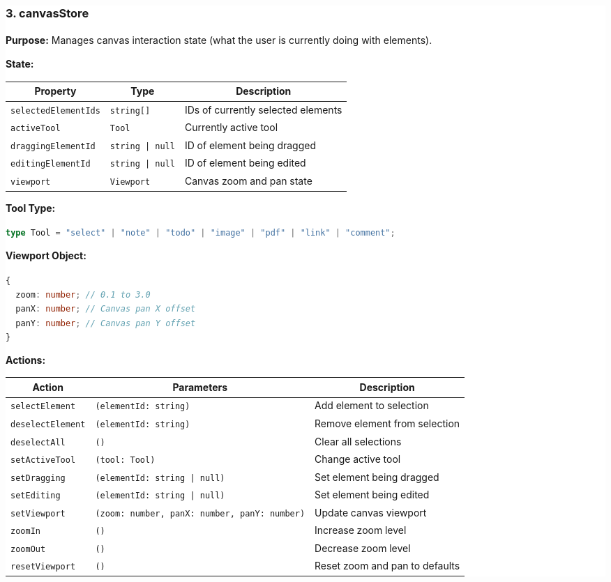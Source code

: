 
### **3. canvasStore**

**Purpose:** Manages canvas interaction state (what the user is currently doing with elements).

**State:**

| Property             | Type             | Description                        |
| -------------------- | ---------------- | ---------------------------------- |
| `selectedElementIds` | `string[]`       | IDs of currently selected elements |
| `activeTool`         | `Tool`           | Currently active tool              |
| `draggingElementId`  | `string \| null` | ID of element being dragged        |
| `editingElementId`   | `string \| null` | ID of element being edited         |
| `viewport`           | `Viewport`       | Canvas zoom and pan state          |

**Tool Type:**

```typescript
type Tool = "select" | "note" | "todo" | "image" | "pdf" | "link" | "comment";
```

**Viewport Object:**

```typescript
{
  zoom: number; // 0.1 to 3.0
  panX: number; // Canvas pan X offset
  panY: number; // Canvas pan Y offset
}
```

**Actions:**

| Action            | Parameters                                   | Description                    |
| ----------------- | -------------------------------------------- | ------------------------------ |
| `selectElement`   | `(elementId: string)`                        | Add element to selection       |
| `deselectElement` | `(elementId: string)`                        | Remove element from selection  |
| `deselectAll`     | `()`                                         | Clear all selections           |
| `setActiveTool`   | `(tool: Tool)`                               | Change active tool             |
| `setDragging`     | `(elementId: string \| null)`                | Set element being dragged      |
| `setEditing`      | `(elementId: string \| null)`                | Set element being edited       |
| `setViewport`     | `(zoom: number, panX: number, panY: number)` | Update canvas viewport         |
| `zoomIn`          | `()`                                         | Increase zoom level            |
| `zoomOut`         | `()`                                         | Decrease zoom level            |
| `resetViewport`   | `()`                                         | Reset zoom and pan to defaults |
